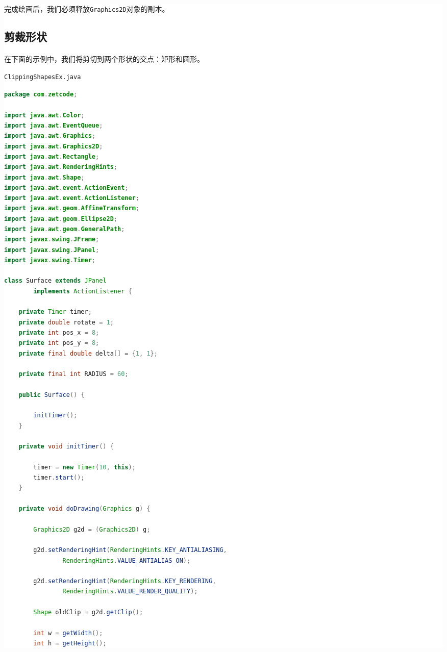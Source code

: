 完成绘画后，我们必须释放`Graphics2D`对象的副本。

## 剪裁形状

在下面的示例中，我们将剪切到两个形状的交点：矩形和圆形。

`ClippingShapesEx.java`

```java
package com.zetcode;

import java.awt.Color;
import java.awt.EventQueue;
import java.awt.Graphics;
import java.awt.Graphics2D;
import java.awt.Rectangle;
import java.awt.RenderingHints;
import java.awt.Shape;
import java.awt.event.ActionEvent;
import java.awt.event.ActionListener;
import java.awt.geom.AffineTransform;
import java.awt.geom.Ellipse2D;
import java.awt.geom.GeneralPath;
import javax.swing.JFrame;
import javax.swing.JPanel;
import javax.swing.Timer;

class Surface extends JPanel
        implements ActionListener {

    private Timer timer;
    private double rotate = 1;
    private int pos_x = 8;
    private int pos_y = 8;
    private final double delta[] = {1, 1};

    private final int RADIUS = 60;

    public Surface() {

        initTimer();
    }

    private void initTimer() {

        timer = new Timer(10, this);
        timer.start();
    }

    private void doDrawing(Graphics g) {

        Graphics2D g2d = (Graphics2D) g;

        g2d.setRenderingHint(RenderingHints.KEY_ANTIALIASING,
                RenderingHints.VALUE_ANTIALIAS_ON);

        g2d.setRenderingHint(RenderingHints.KEY_RENDERING,
                RenderingHints.VALUE_RENDER_QUALITY);

        Shape oldClip = g2d.getClip();

        int w = getWidth();
        int h = getHeight();

```